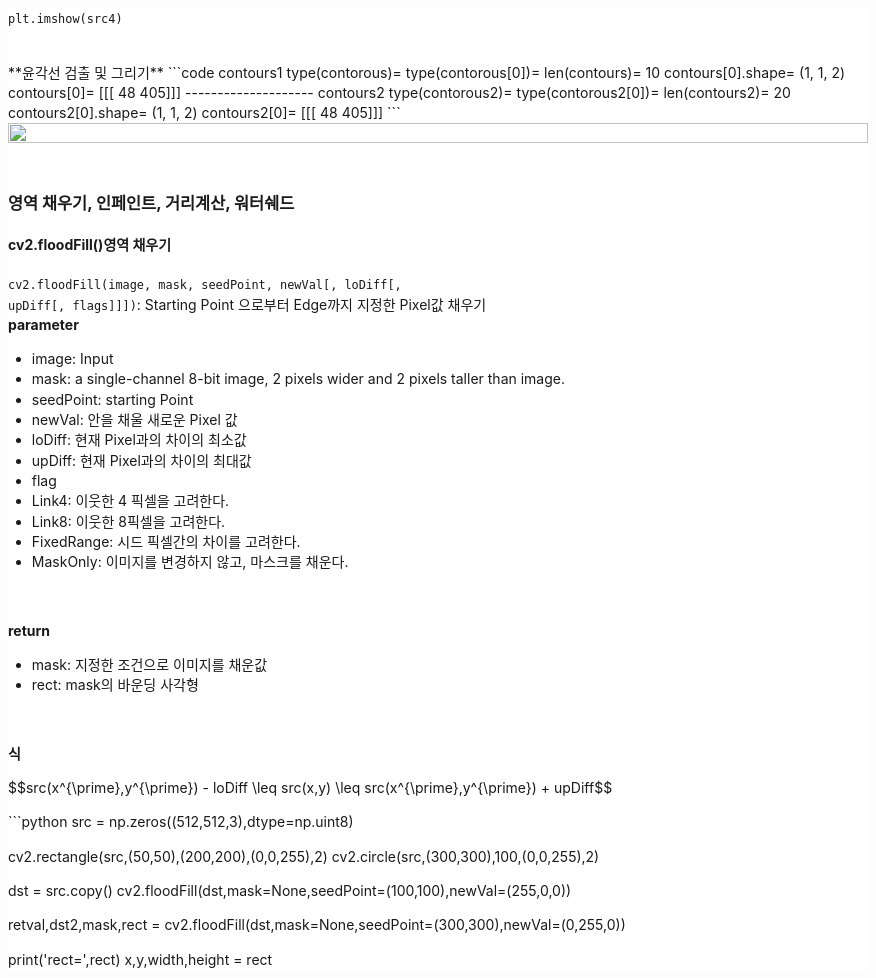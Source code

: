 ```python
plt.imshow(src4)
```
<br>
**윤각선 검출 및 그리기**  
```code
contours1
type(contorous)= <class 'list'>
type(contorous[0])= <class 'numpy.ndarray'>
len(contours)= 10
contours[0].shape= (1, 1, 2)
contours[0]= [[[ 48 405]]]
--------------------
contours2
type(contorous2)= <class 'list'>
type(contorous2[0])= <class 'numpy.ndarray'>
len(contours2)= 20
contours2[0].shape= (1, 1, 2)
contours2[0]= [[[ 48 405]]]
```
<br>
<img src="https://raw.githubusercontent.com/wjddyd66/wjddyd66.github.io/master/static/img/OpenCV/71.PNG" height="100%" width="100%" />
<br><br>

### 영역 채우기, 인페인트, 거리계산, 워터쉐드

#### cv2.floodFill()영역 채우기
<code>cv2.floodFill(image, mask, seedPoint, newVal[, loDiff[, upDiff[, flags]]])</code>: Starting Point 으로부터 Edge까지 지정한 Pixel값 채우기<br>
**parameter**
- image: Input
- mask: a single-channel 8-bit image, 2 pixels wider and 2 pixels taller than image. 
- seedPoint: starting Point
- newVal: 안을 채울 새로운 Pixel 값
- loDiff: 현재 Pixel과의 차이의 최소값
- upDiff: 현재 Pixel과의 차이의 최대값
- flag
 - Link4: 이웃한 4 픽셀을 고려한다.
 - Link8: 이웃한 8픽셀을 고려한다.
 - FixedRange: 시드 픽셀간의 차이를 고려한다.
 - MaskOnly: 이미지를 변경하지 않고, 마스크를 채운다.

<br>

**return**
- mask: 지정한 조건으로 이미지를 채운값
- rect: mask의 바운딩 사각형

<br>

**식**  
<p>$$src(x^{\prime},y^{\prime}) - loDiff \leq src(x,y) \leq src(x^{\prime},y^{\prime}) + upDiff$$</p>
```python
src = np.zeros((512,512,3),dtype=np.uint8)

cv2.rectangle(src,(50,50),(200,200),(0,0,255),2)
cv2.circle(src,(300,300),100,(0,0,255),2)

dst = src.copy()
cv2.floodFill(dst,mask=None,seedPoint=(100,100),newVal=(255,0,0))

retval,dst2,mask,rect = cv2.floodFill(dst,mask=None,seedPoint=(300,300),newVal=(0,255,0))

print('rect=',rect)
x,y,width,height = rect
```
